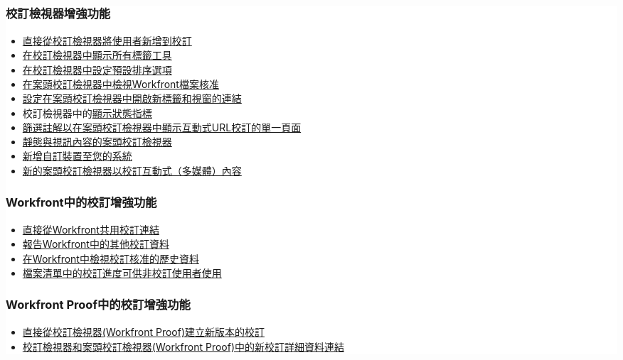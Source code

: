 ### 校訂檢視器增強功能

* [直接從校訂檢視器將使用者新增到校訂](../../../../product-announcements/product-releases/quarterly-release-archive/2018.2-release-activity/2018-2-beta-5-release-activity.md#add-users-to-a-proof) 
* [在校訂檢視器中顯示所有標籤工具](../../../../product-announcements/product-releases/quarterly-release-archive/2018.2-release-activity/2018-2-beta-5-release-activity.md#display-all-markup-tools) 
* [在校訂檢視器中設定預設排序選項](../../../../product-announcements/product-releases/quarterly-release-archive/2018.2-release-activity/2018-2-beta-5-release-activity.md#configure-default-sorting-options)
* [在案頭校訂檢視器中檢視Workfront檔案核准](../../../../product-announcements/product-releases/quarterly-release-archive/2018.2-release-activity/2018-2-beta-5-release-activity.md#view-workfront-document-approvals-for-specific-versions-in-the-proofing-viewer)
* [設定在案頭校訂檢視器中開啟新標籤和視窗的連結](../../../../product-announcements/product-releases/quarterly-release-archive/2018.2-release-activity/2018-2-beta-5-release-activity.md#configure-links-that-open-new-tabs-and-windows-to-open-within-the-dekstop-proofing-viewer) 
* 校訂檢視器中的[顯示狀態指標](../../../../product-announcements/product-releases/quarterly-release-archive/2018.2-release-activity/2018-2-beta-5-release-activity.md#presence-indicator-in-the-proofing-viewer)
* [篩選註解以在案頭校訂檢視器中顯示互動式URL校訂的單一頁面](../../../../product-announcements/product-releases/quarterly-release-archive/2018.2-release-activity/2018-2-beta-5-release-activity.md#filter-comments-to-display-a-single-page-for-interactive-url-proofs)
* [靜態與視訊內容的案頭校訂檢視器](../../../../product-announcements/product-releases/quarterly-release-archive/2018.2-release-activity/2018-2-beta-5-release-activity.md#desktop-proofing-viewer-for-static-and-video-content)
* [新增自訂裝置至您的系統](../../../../product-announcements/product-releases/quarterly-release-archive/2018.2-release-activity/2018-2-beta-5-release-activity.md#add-custom-devices-to-your-system) 
* [新的案頭校訂檢視器以校訂互動式（多媒體）內容](../../../../product-announcements/product-releases/quarterly-release-archive/2018.2-release-activity/2018-2-beta-4-release-activity.md#new-desktop-proofing-viewer-for-proofing-interactive-content) 

### Workfront中的校訂增強功能

* [直接從Workfront共用校訂連結](../../../../product-announcements/product-releases/quarterly-release-archive/2018.2-release-activity/2018-2-beta-5-release-activity.md#share-the-proof-link-directly-from-workfront) 
* [報告Workfront中的其他校訂資料](../../../../product-announcements/product-releases/quarterly-release-archive/2018.2-release-activity/2018-2-beta-5-release-activity.md#report-on-additional-proofing-data-in-workfront) 
* [在Workfront中檢視校訂核准的歷史資料](../../../../product-announcements/product-releases/quarterly-release-archive/2018.2-release-activity/2018-2-beta-5-release-activity.md#view-historical-data-for-proof-approvals-in-workfront) 
* [檔案清單中的校訂進度可供非校訂使用者使用](../../../../product-announcements/product-releases/quarterly-release-archive/2018.2-release-activity/2018-2-beta-2-release-activity.md#proof-progress-from-the-document-list-available)

### Workfront Proof中的校訂增強功能

* [直接從校訂檢視器(Workfront Proof)建立新版本的校訂](../../../../product-announcements/product-releases/quarterly-release-archive/2018.2-release-activity/2018-2-beta-5-release-activity.md#create-a-new-version-of-a-proof-directly-from-the-proofing-viewer)
* [校訂檢視器和案頭校訂檢視器(Workfront Proof)中的新校訂詳細資料連結](../../../../product-announcements/product-releases/quarterly-release-archive/2018.2-release-activity/2018-2-beta-5-release-activity.md#new-proof-details-link-in-the-proofing-viewer) 
